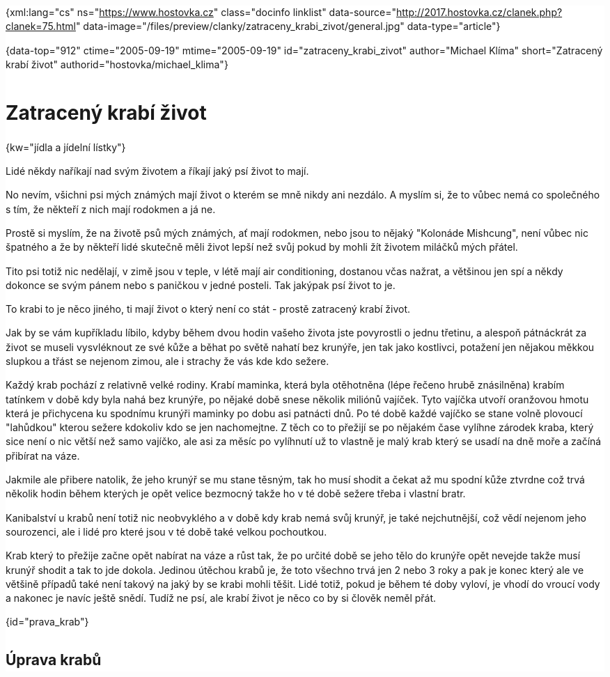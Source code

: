 
{xml:lang="cs" ns="https://www.hostovka.cz" class="docinfo linklist" data-source="http://2017.hostovka.cz/clanek.php?clanek=75.html" data-image="/files/preview/clanky/zatraceny\_krabi\_zivot/general.jpg" data-type="article"}

{data-top="912" ctime="2005-09-19" mtime="2005-09-19" id="zatraceny\_krabi\_zivot" author="Michael Klíma" short="Zatracený krabí život" authorid="hostovka/michael_klima"}

# Zatracený krabí život



{kw="jídla a jídelní lístky"}

Lidé někdy naříkají nad svým životem a říkají jaký psí život to mají.

No nevím, všichni psi mých známých mají život o kterém se mně nikdy ani nezdálo. A myslím si, že to vůbec nemá co společného s tím, že někteří z nich mají rodokmen a já ne.

Prostě si myslím, že na životě psů mých známých, ať mají rodokmen, nebo jsou to nějaký "Kolonáde Mishcung", není vůbec nic špatného a že by někteří lidé skutečně měli život lepší než svůj pokud by mohli žít životem miláčků mých přátel.

Tito psi totiž nic nedělají, v zimě jsou v teple, v létě mají air conditioning, dostanou včas nažrat, a většinou jen spí a někdy dokonce se svým pánem nebo s paničkou v jedné posteli. Tak jakýpak psí život to je.

To krabi to je něco jiného, ti mají život o který není co stát - prostě zatracený krabí život.

Jak by se vám kupříkladu líbilo, kdyby během dvou hodin vašeho života jste povyrostli o jednu třetinu, a alespoň pátnáckrát za život se museli vysvléknout ze své kůže a běhat po světě nahatí bez krunýře, jen tak jako kostlivci, potažení jen nějakou měkkou slupkou a třást se nejenom zimou, ale i strachy že vás kde kdo sežere.

Každý krab pochází z relativně velké rodiny. Krabí maminka, která byla otěhotněna (lépe řečeno hrubě znásilněna) krabím tatínkem v době kdy byla nahá bez krunýře, po nějaké době snese několik miliónů vajíček. Tyto vajíčka utvoří oranžovou hmotu která je přichycena ku spodnímu krunýři maminky po dobu asi patnácti dnů. Po té době každé vajíčko se stane volně plovoucí "lahůdkou" kterou sežere kdokoliv kdo se jen nachomejtne. Z těch co to přežijí se po nějakém čase vylíhne zárodek kraba, který sice není o nic větší než samo vajíčko, ale asi za měsíc po vylíhnutí už to vlastně je malý krab který se usadí na dně moře a začíná přibírat na váze.

Jakmile ale přibere natolik, že jeho krunýř se mu stane těsným, tak ho musí shodit a čekat až mu spodní kůže ztvrdne což trvá několik hodin během kterých je opět velice bezmocný takže ho v té době sežere třeba i vlastní bratr.

Kanibalství u krabů není totiž nic neobvyklého a v době kdy krab nemá svůj krunýř, je také nejchutnější, což vědí nejenom jeho sourozenci, ale i lidé pro které jsou v té době také velkou pochoutkou.

Krab který to přežije začne opět nabírat na váze a růst tak, že po určité době se jeho tělo do krunýře opět nevejde takže musí krunýř shodit a tak to jde dokola. Jedinou útěchou krabů je, že toto všechno trvá jen 2 nebo 3 roky a pak je konec který ale ve většině případů také není takový na jaký by se krabi mohli těšit. Lidé totiž, pokud je během té doby vyloví, je vhodí do vroucí vody a nakonec je navíc ještě snědí. Tudíž ne psí, ale krabí život je něco co by si člověk neměl přát.

{id="prava_krab"}

## Úprava krabů
